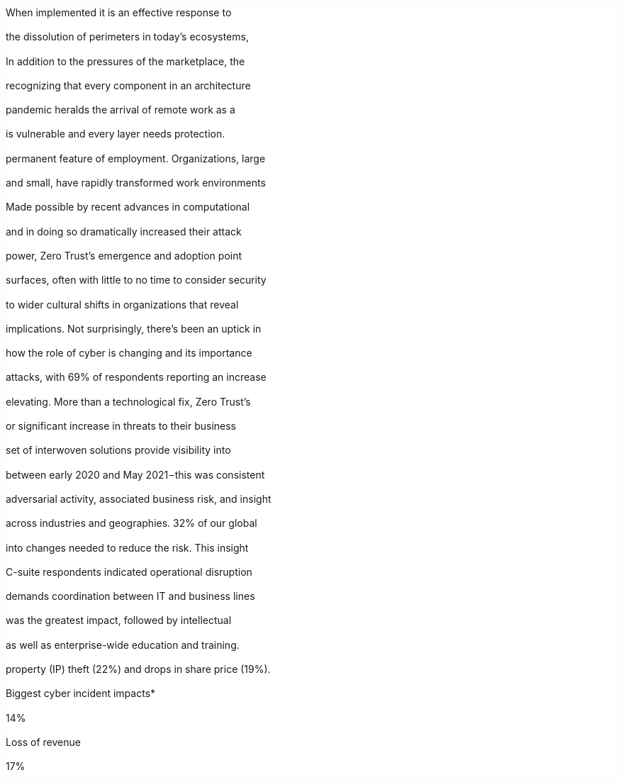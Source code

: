 When implemented it is an effective response to 

the dissolution of perimeters in today’s ecosystems, 

In addition to the pressures of the marketplace, the 

recognizing that every component in an architecture 

pandemic heralds the arrival of remote work as a 

is vulnerable and every layer needs protection. 

permanent feature of employment. Organizations, large 

and small, have rapidly transformed work environments 

Made possible by recent advances in computational 

and in doing so dramatically increased their attack 

power, Zero Trust’s emergence and adoption point 

surfaces, often with little to no time to consider security 

to wider cultural shifts in organizations that reveal 

implications. Not surprisingly, there’s been an uptick in 

how the role of cyber is changing and its importance 

attacks, with 69% of respondents reporting an increase 

elevating. More than a technological fix, Zero Trust’s 

or significant increase in threats to their business 

set of interwoven solutions provide visibility into 

between early 2020 and May 2021 – this was consistent 

adversarial activity, associated business risk, and insight 

across industries and geographies. 32% of our global 

into changes needed to reduce the risk. This insight 

C\-suite respondents indicated operational disruption 

demands coordination between IT and business lines 

was the greatest impact, followed by intellectual 

as well as enterprise\-wide education and training.

property (IP) theft (22%) and drops in share price (19%).

Biggest cyber incident impacts\*

14%

Loss of
revenue

17%

